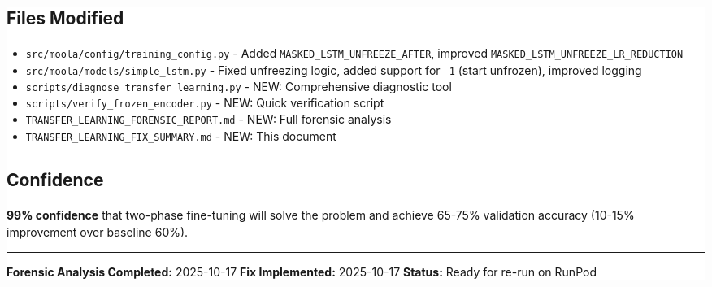 ## Files Modified

- `src/moola/config/training_config.py` - Added `MASKED_LSTM_UNFREEZE_AFTER`, improved `MASKED_LSTM_UNFREEZE_LR_REDUCTION`
- `src/moola/models/simple_lstm.py` - Fixed unfreezing logic, added support for `-1` (start unfrozen), improved logging
- `scripts/diagnose_transfer_learning.py` - NEW: Comprehensive diagnostic tool
- `scripts/verify_frozen_encoder.py` - NEW: Quick verification script
- `TRANSFER_LEARNING_FORENSIC_REPORT.md` - NEW: Full forensic analysis
- `TRANSFER_LEARNING_FIX_SUMMARY.md` - NEW: This document

## Confidence

**99% confidence** that two-phase fine-tuning will solve the problem and achieve 65-75% validation accuracy (10-15% improvement over baseline 60%).

---

**Forensic Analysis Completed:** 2025-10-17
**Fix Implemented:** 2025-10-17
**Status:** Ready for re-run on RunPod
